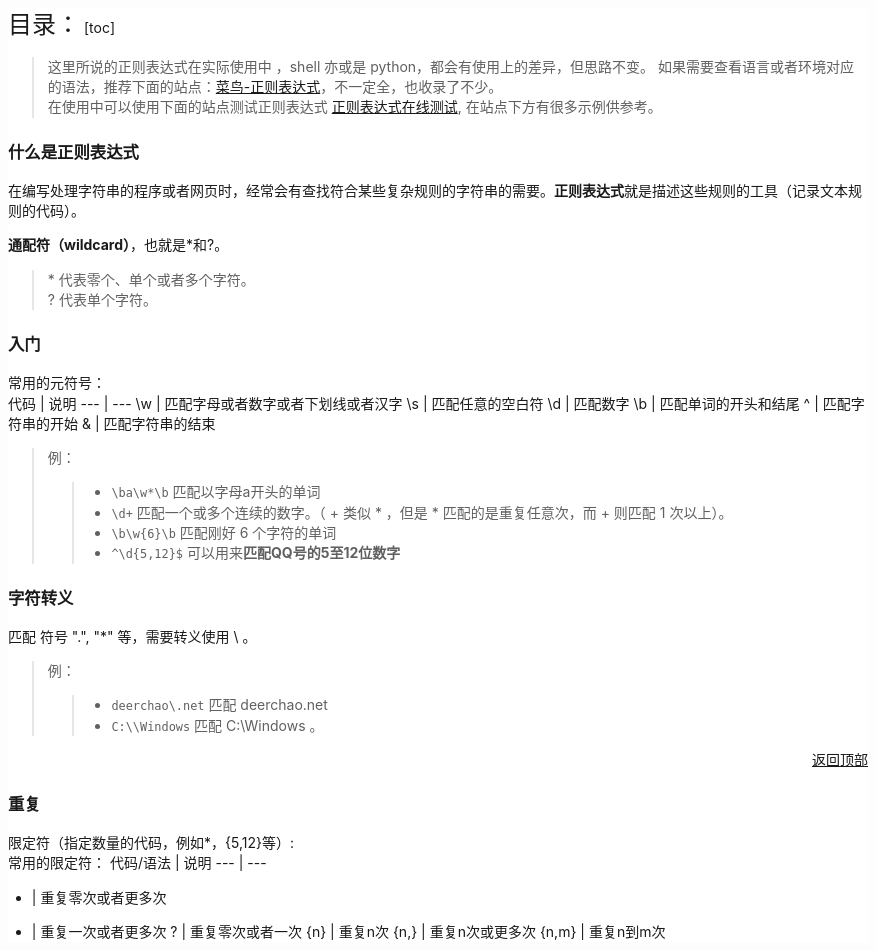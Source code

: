 <span id ="jump"><font size=5>目录：</font></span>
[toc]

> 这里所说的正则表达式在实际使用中 ，shell 亦或是 python，都会有使用上的差异，但思路不变。
如果需要查看语言或者环境对应的语法，推荐下面的站点：[菜鸟-正则表达式](https://www.runoob.com/?s=%E6%AD%A3%E5%88%99%E8%A1%A8%E8%BE%BE%E5%BC%8F&page=1)，不一定全，也收录了不少。  
在使用中可以使用下面的站点测试正则表达式 [正则表达式在线测试](https://c.runoob.com/front-end/854), 在站点下方有很多示例供参考。

### 什么是正则表达式 

在编写处理字符串的程序或者网页时，经常会有查找符合某些复杂规则的字符串的需要。**正则表达式**就是描述这些规则的工具（记录文本规则的代码）。

**通配符（wildcard）**，也就是*和?。  
>\* 代表零个、单个或者多个字符。  
>\? 代表单个字符。

### 入门

常用的元符号：  
代码 | 说明
--- | ---
\w | 匹配字母或者数字或者下划线或者汉字
\s | 匹配任意的空白符
\d | 匹配数字
\b | 匹配单词的开头和结尾
^ | 匹配字符串的开始
& | 匹配字符串的结束

> 例：
>  
> > - `\ba\w*\b`  匹配以字母a开头的单词  
> > - `\d+` 匹配一个或多个连续的数字。（ + 类似 * ，但是 * 匹配的是重复任意次，而 + 则匹配 1 次以上）。  
> > - `\b\w{6}\b` 匹配刚好 6 个字符的单词  
> > - `^\d{5,12}$` 可以用来**匹配QQ号的5至12位数字**  

### 字符转义

匹配 符号 ".", "*" 等，需要转义使用 \ 。  
> 例：
>
> > - `deerchao\.net` 匹配 deerchao.net
> > - `C:\\Windows` 匹配 C:\Windows 。

<a href="#jump" target="_self"><p align="right">返回顶部</p></a>

### 重复

限定符（指定数量的代码，例如*，{5,12}等）:  
常用的限定符：
代码/语法 | 说明
--- | --- 
* | 重复零次或者更多次
+ | 重复一次或者更多次
? | 重复零次或者一次
{n} | 重复n次
{n,} | 重复n次或更多次
{n,m} | 重复n到m次

